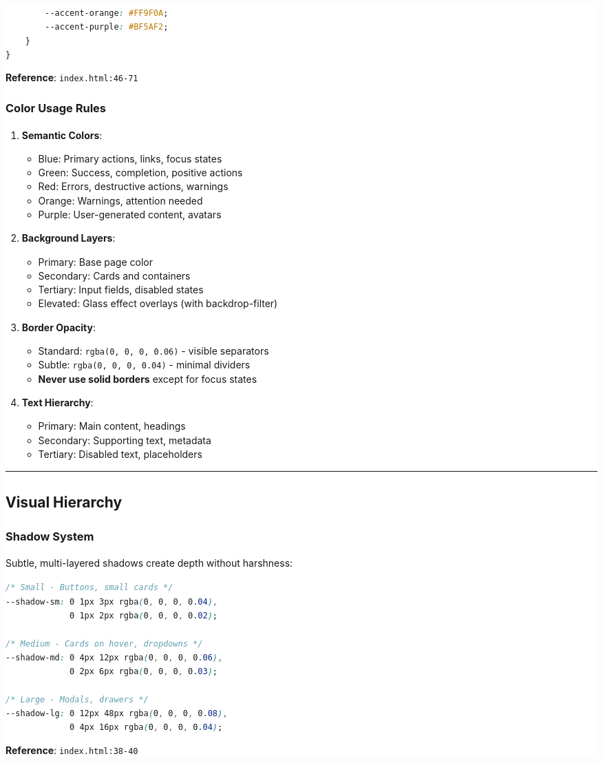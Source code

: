 ```css
        --accent-orange: #FF9F0A;
        --accent-purple: #BF5AF2;
    }
}
```
**Reference**: `index.html:46-71`

### Color Usage Rules

1. **Semantic Colors**:
   - Blue: Primary actions, links, focus states
   - Green: Success, completion, positive actions
   - Red: Errors, destructive actions, warnings
   - Orange: Warnings, attention needed
   - Purple: User-generated content, avatars

2. **Background Layers**:
   - Primary: Base page color
   - Secondary: Cards and containers
   - Tertiary: Input fields, disabled states
   - Elevated: Glass effect overlays (with backdrop-filter)

3. **Border Opacity**:
   - Standard: `rgba(0, 0, 0, 0.06)` - visible separators
   - Subtle: `rgba(0, 0, 0, 0.04)` - minimal dividers
   - **Never use solid borders** except for focus states

4. **Text Hierarchy**:
   - Primary: Main content, headings
   - Secondary: Supporting text, metadata
   - Tertiary: Disabled text, placeholders

---

## Visual Hierarchy

### Shadow System

Subtle, multi-layered shadows create depth without harshness:

```css
/* Small - Buttons, small cards */
--shadow-sm: 0 1px 3px rgba(0, 0, 0, 0.04),
             0 1px 2px rgba(0, 0, 0, 0.02);

/* Medium - Cards on hover, dropdowns */
--shadow-md: 0 4px 12px rgba(0, 0, 0, 0.06),
             0 2px 6px rgba(0, 0, 0, 0.03);

/* Large - Modals, drawers */
--shadow-lg: 0 12px 48px rgba(0, 0, 0, 0.08),
             0 4px 16px rgba(0, 0, 0, 0.04);
```
**Reference**: `index.html:38-40`

